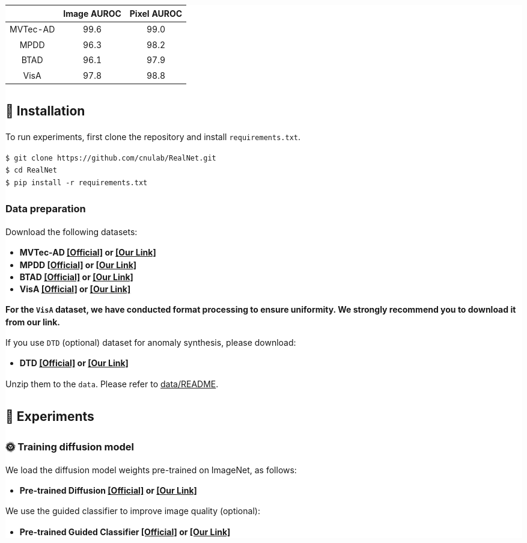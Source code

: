 |      | Image AUROC     | Pixel AUROC     |
| :----------: | :----------: | :----------: |
| MVTec-AD | 99.6 | 99.0 |
| MPDD | 96.3 | 98.2 |
| BTAD | 96.1 | 97.9 |
| VisA | 97.8 | 98.8 |

## 🔧 Installation

To run experiments, first clone the repository and install `requirements.txt`.

```
$ git clone https://github.com/cnulab/RealNet.git
$ cd RealNet
$ pip install -r requirements.txt
```  
### Data preparation 
Download the following datasets:
- **MVTec-AD [[Official]](https://www.mvtec.com/company/research/datasets/mvtec-ad/) or [[Our Link]](https://drive.google.com/file/d/1jo8kYau8U-Z2OzAgb4wjqnCecKK-6N11/view?usp=drive_link)**  
- **MPDD [[Official]](https://github.com/stepanje/mpdd) or [[Our Link]](https://drive.google.com/file/d/1GVHC2lCt3QUBkVbMCGQ47jwZ3NkQSUgk/view?usp=drive_link)**  
- **BTAD [[Official]](http://avires.dimi.uniud.it/papers/btad/btad.zip) or [[Our Link]](https://drive.google.com/file/d/1_J2b3yEr4VUqRZEL6V0wK8r8hkHaV77c/view?usp=drive_link)**  
- **VisA [[Official]](https://github.com/amazon-science/spot-diff) or [[Our Link]](https://drive.google.com/file/d/1xl46seYQkjC2B3mLxBhfaXSJTydOAfoo/view?usp=drive_link)**  
  
**For the `VisA` dataset, we have conducted format processing to ensure uniformity. We strongly recommend you to download it from our link.**   

If you use `DTD` (optional) dataset for anomaly synthesis, please download:  
  
- **DTD [[Official]](https://www.robots.ox.ac.uk/~vgg/data/dtd/) or [[Our Link]](https://drive.google.com/file/d/1omufc0m67sPmthvralN8K40n8TWl4z8e/view?usp=drive_link)**  
  
Unzip them to the `data`. Please refer to [data/README](data/README.md).  
  
## 🚀 Experiments
### 🌞 Training diffusion model  

We load the diffusion model weights pre-trained on ImageNet, as follows:  

- **Pre-trained Diffusion [[Official]](https://openaipublic.blob.core.windows.net/diffusion/jul-2021/256x256_diffusion.pt) or [[Our Link]](https://drive.google.com/file/d/1OyiUJOWBdrFUumiO5TBn0-APYj5DpblD/view?usp=drive_link)**  
  
We use the guided classifier to improve image quality (optional):

- **Pre-trained Guided Classifier [[Official]](https://openaipublic.blob.core.windows.net/diffusion/jul-2021/256x256_classifier.pt) or [[Our Link]](https://drive.google.com/file/d/1ZdzR3rXPzyzC67kHJmOQL38P9zbBbZja/view?usp=drive_link)**  
  